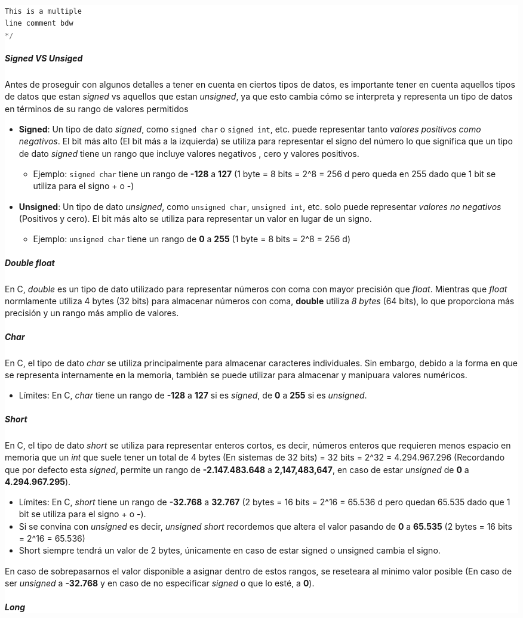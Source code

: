 ```C
This is a multiple 
line comment bdw
*/
```
##### Signed VS Unsiged

Antes de proseguir con algunos detalles a tener en cuenta en ciertos tipos de datos, es importante tener en cuenta aquellos tipos de datos que estan *signed* vs aquellos que estan *unsigned*, ya que esto cambia cómo se interpreta y representa un tipo de datos en términos de su rango de valores permitidos

- **Signed**: Un tipo de dato *signed*, como `signed char` o `signed int`, etc. puede representar tanto *valores positivos como negativos*. El bit más alto (El bit más a la izquierda) se utiliza para representar el signo del número lo que significa que un tipo de dato *signed* tiene un rango que incluye valores negativos , cero y valores positivos.
	-  Ejemplo: `signed char` tiene un rango de **-128** a **127** (1 byte = 8 bits = 2^8 = 256 d pero queda en 255 dado que 1 bit se utiliza para el signo + o -)

- **Unsigned**: Un tipo de dato *unsigned*, como `unsigned char`, `unsigned int`, etc. solo puede representar *valores no negativos* (Positivos y cero). El bit más alto se utiliza para representar un valor en lugar de un signo.
	-  Ejemplo: `unsigned char` tiene un rango de **0** a **255** (1 byte = 8 bits = 2^8 = 256 d)

##### Double float

En C, *double* es un tipo de dato utilizado para representar números con coma con mayor precisión que *float*. Mientras que *float* normlamente utiliza 4 bytes (32 bits) para almacenar números con coma, **double** utiliza *8 bytes* (64 bits), lo que proporciona más precisión y un rango más amplio de valores.
##### Char 

En C, el tipo de dato *char* se utiliza principalmente para almacenar caracteres individuales. Sin embargo, debido a la forma en que se representa internamente en la memoria, también se puede utilizar para almacenar y manipuara valores numéricos.

- Límites: En C, *char* tiene un rango de **-128** a **127** si es *signed*, de **0** a **255** si es *unsigned*. 
##### Short

En C, el tipo de dato *short* se utiliza para representar enteros cortos, es decir, números enteros que requieren menos espacio en memoria que un *int* que suele tener un total de 4 bytes (En sistemas de 32 bits) = 32 bits = 2^32 = 4.294.967.296 (Recordando que por defecto esta *signed*, permite un rango de **-2.147.483.648** a **2,147,483,647**, en caso de estar *unsigned* de **0** a **4.294.967.295**).

- Límites: En C, *short* tiene un rango de **-32.768** a **32.767** (2 bytes = 16 bits = 2^16 = 65.536 d pero quedan 65.535 dado que 1 bit se utiliza para el signo + o -).
- Si se convina con *unsigned* es decir, *unsigned short* recordemos que altera el valor pasando de **0** a **65.535** (2 bytes = 16 bits = 2^16 = 65.536)
- Short siempre tendrá un valor de 2 bytes, únicamente en caso de estar signed o unsigned cambia el signo.

En caso de sobrepasarnos el valor disponible a asignar dentro de estos rangos, se reseteara al minimo valor posible (En caso de ser *unsigned* a **-32.768** y en caso de no especificar *signed* o que lo esté, a **0**).
##### Long
